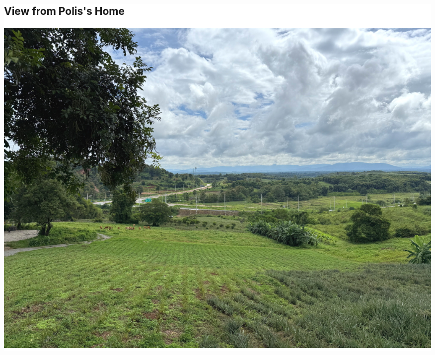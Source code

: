 <h2><span class="yellow">View from Polis's Home</span></h2>
<a href="20250928_003.JPG" target="_blank"><img src="20250928_003.JPG" alt="サンプル画像" class="responsive-media"></a>